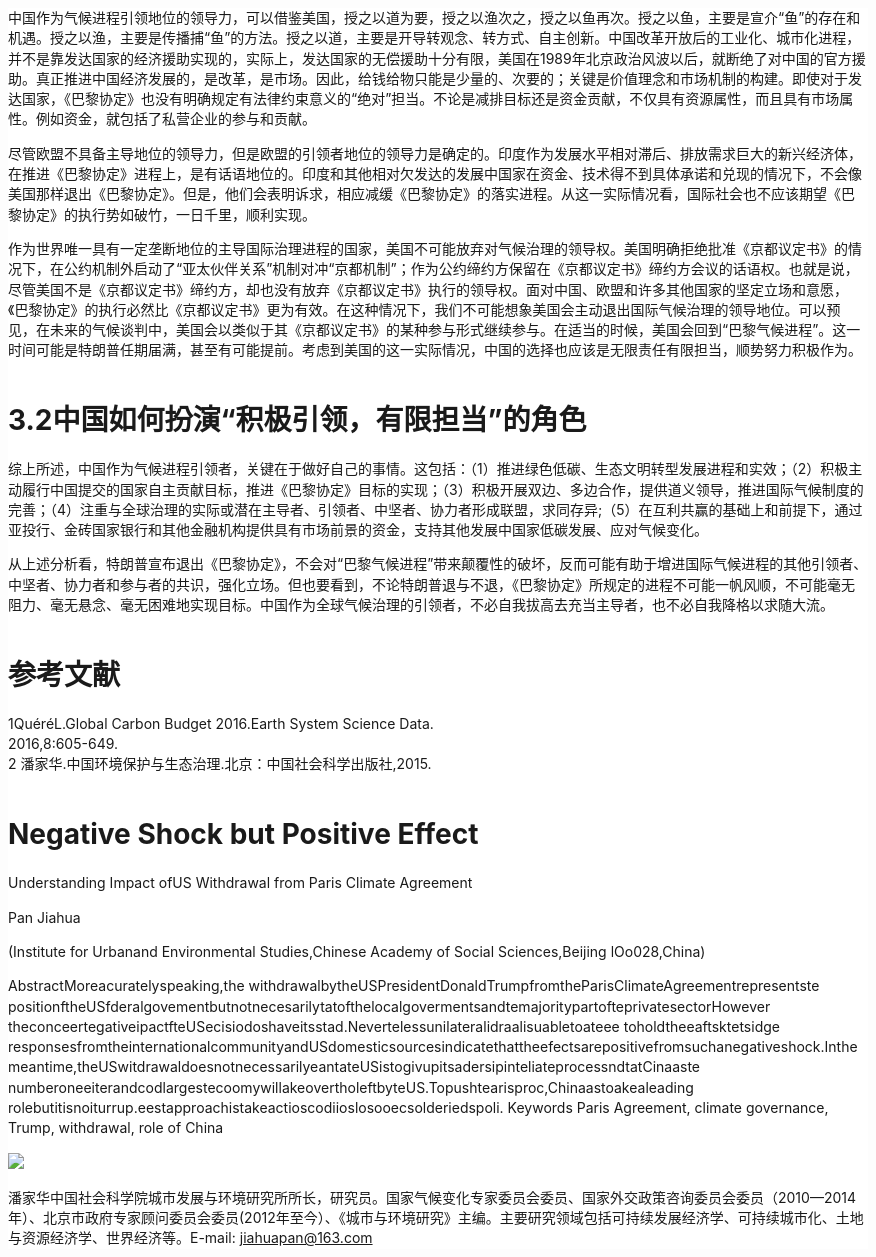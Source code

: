 中国作为气候进程引领地位的领导力，可以借鉴美国，授之以道为要，授之以渔次之，授之以鱼再次。授之以鱼，主要是宣介“鱼”的存在和机遇。授之以渔，主要是传播捕“鱼”的方法。授之以道，主要是开导转观念、转方式、自主创新。中国改革开放后的工业化、城市化进程，并不是靠发达国家的经济援助实现的，实际上，发达国家的无偿援助十分有限，美国在1989年北京政治风波以后，就断绝了对中国的官方援助。真正推进中国经济发展的，是改革，是市场。因此，给钱给物只能是少量的、次要的；关键是价值理念和市场机制的构建。即使对于发达国家，《巴黎协定》也没有明确规定有法律约束意义的“绝对”担当。不论是减排目标还是资金贡献，不仅具有资源属性，而且具有市场属性。例如资金，就包括了私营企业的参与和贡献。

尽管欧盟不具备主导地位的领导力，但是欧盟的引领者地位的领导力是确定的。印度作为发展水平相对滞后、排放需求巨大的新兴经济体，在推进《巴黎协定》进程上，是有话语地位的。印度和其他相对欠发达的发展中国家在资金、技术得不到具体承诺和兑现的情况下，不会像美国那样退出《巴黎协定》。但是，他们会表明诉求，相应减缓《巴黎协定》的落实进程。从这一实际情况看，国际社会也不应该期望《巴黎协定》的执行势如破竹，一日千里，顺利实现。

作为世界唯一具有一定垄断地位的主导国际治理进程的国家，美国不可能放弃对气候治理的领导权。美国明确拒绝批准《京都议定书》的情况下，在公约机制外启动了“亚太伙伴关系”机制对冲“京都机制”；作为公约缔约方保留在《京都议定书》缔约方会议的话语权。也就是说，尽管美国不是《京都议定书》缔约方，却也没有放弃《京都议定书》执行的领导权。面对中国、欧盟和许多其他国家的坚定立场和意愿，《巴黎协定》的执行必然比《京都议定书》更为有效。在这种情况下，我们不可能想象美国会主动退出国际气候治理的领导地位。可以预见，在未来的气候谈判中，美国会以类似于其《京都议定书》的某种参与形式继续参与。在适当的时候，美国会回到“巴黎气候进程”。这一时间可能是特朗普任期届满，甚至有可能提前。考虑到美国的这一实际情况，中国的选择也应该是无限责任有限担当，顺势努力积极作为。

# 3.2中国如何扮演“积极引领，有限担当”的角色

综上所述，中国作为气候进程引领者，关键在于做好自己的事情。这包括：（1）推进绿色低碳、生态文明转型发展进程和实效；（2）积极主动履行中国提交的国家自主贡献目标，推进《巴黎协定》目标的实现；（3）积极开展双边、多边合作，提供道义领导，推进国际气候制度的完善；（4）注重与全球治理的实际或潜在主导者、引领者、中坚者、协力者形成联盟，求同存异;（5）在互利共赢的基础上和前提下，通过亚投行、金砖国家银行和其他金融机构提供具有市场前景的资金，支持其他发展中国家低碳发展、应对气候变化。

从上述分析看，特朗普宣布退出《巴黎协定》，不会对“巴黎气候进程”带来颠覆性的破坏，反而可能有助于增进国际气候进程的其他引领者、中坚者、协力者和参与者的共识，强化立场。但也要看到，不论特朗普退与不退，《巴黎协定》所规定的进程不可能一帆风顺，不可能毫无阻力、毫无悬念、毫无困难地实现目标。中国作为全球气候治理的引领者，不必自我拔高去充当主导者，也不必自我降格以求随大流。

# 参考文献

1QuéréL.Global Carbon Budget 2016.Earth System Science Data.  
2016,8:605-649.  
2 潘家华.中国环境保护与生态治理.北京：中国社会科学出版社,2015.

# Negative Shock but Positive Effect

Understanding Impact ofUS Withdrawal from Paris Climate Agreement

Pan Jiahua

(Institute for Urbanand Environmental Studies,Chinese Academy of Social Sciences,Beijing lOo028,China)

AbstractMoreacuratelyspeaking,the withdrawalbytheUSPresidentDonaldTrumpfromtheParisClimateAgreementrepresentste positionftheUSfderalgovementbutnotnecesarilytatofthelocalgovermentsandtemajoritypartofteprivatesectorHowever theconceertegativeipactfteUSecisiodoshaveitsstad.Nevertelessunilateralidraalisuabletoateee toholdtheeaftsktetsidge responsesfromtheinternationalcommunityandUSdomesticsourcesindicatethattheefectsarepositivefromsuchanegativeshock.Inthe meantime,theUSwitdrawaldoesnotnecessarilyeantateUSistogivupitsadersipinteliateprocessndtatCinaaste numberoneeiterandcodlargestecoomywillakeovertholeftbyteUS.Topushtearisproc,Chinaastoakealeading rolebutitisnoiturrup.eestapproachistakeactioscodiioslosooecsolderiedspoli. Keywords Paris Agreement, climate governance, Trump, withdrawal, role of China

![](images/50041d02465cf5bc7643d97bc7fa98de39aedfe3b0e69af17f21575644e6ed78.jpg)

潘家华中国社会科学院城市发展与环境研究所所长，研究员。国家气候变化专家委员会委员、国家外交政策咨询委员会委员（2010—2014年）、北京市政府专家顾问委员会委员(2012年至今）、《城市与环境研究》主编。主要研究领域包括可持续发展经济学、可持续城市化、土地与资源经济学、世界经济等。E-mail: jiahuapan@163.com
